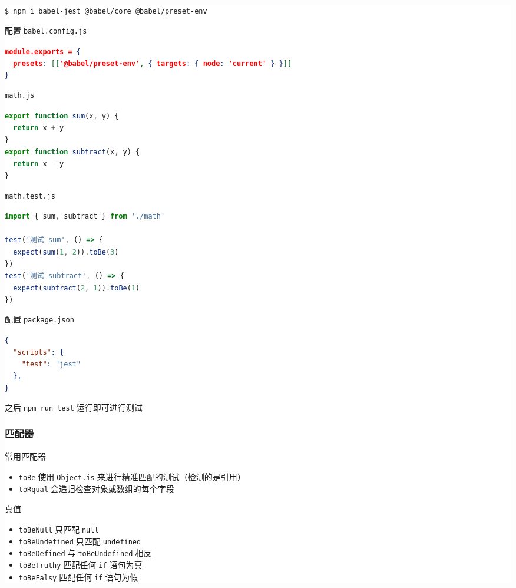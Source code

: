 ```bash
$ npm i babel-jest @babel/core @babel/preset-env
```

配置 `babel.config.js`

```json
module.exports = {
  presets: [['@babel/preset-env', { targets: { node: 'current' } }]]
}
```

`math.js`

```js
export function sum(x, y) {
  return x + y
}
export function subtract(x, y) {
  return x - y
}
```

`math.test.js`

```js
import { sum, subtract } from './math'

test('测试 sum', () => {
  expect(sum(1, 2)).toBe(3)
})
test('测试 subtract', () => {
  expect(subtract(2, 1)).toBe(1)
})
```

配置 `package.json`

```json
{
  "scripts": {
    "test": "jest"
  },
}

```

之后 `npm run test` 运行即可进行测试

### 匹配器

常用匹配器

- `toBe` 使用 `Object.is` 来进行精准匹配的测试（检测的是引用）
- `toRqual` 会递归检查对象或数组的每个字段

真值

- `toBeNull` 只匹配 `null`
- `toBeUndefined` 只匹配 `undefined`
- `toBeDefined` 与 `toBeUndefined` 相反
- `toBeTruthy` 匹配任何 `if` 语句为真
- `toBeFalsy` 匹配任何 `if` 语句为假
